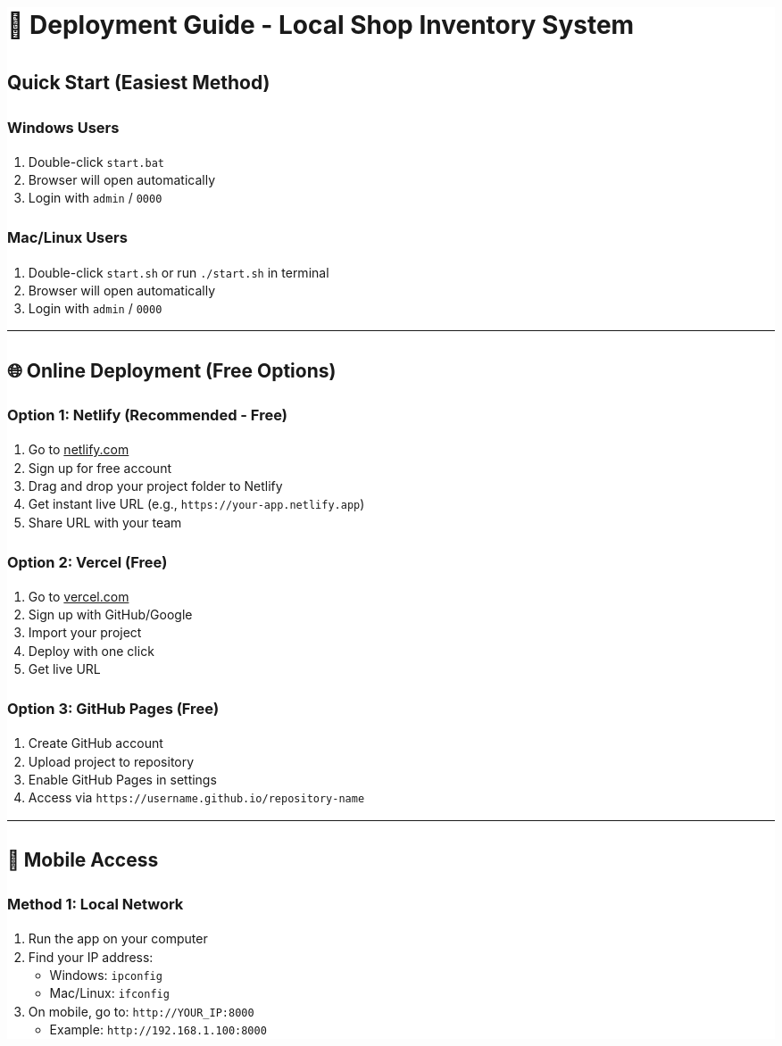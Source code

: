 # 🚀 Deployment Guide - Local Shop Inventory System

## Quick Start (Easiest Method)

### Windows Users
1. Double-click `start.bat`
2. Browser will open automatically
3. Login with `admin` / `0000`

### Mac/Linux Users
1. Double-click `start.sh` or run `./start.sh` in terminal
2. Browser will open automatically
3. Login with `admin` / `0000`

---

## 🌐 Online Deployment (Free Options)

### Option 1: Netlify (Recommended - Free)
1. Go to [netlify.com](https://netlify.com)
2. Sign up for free account
3. Drag and drop your project folder to Netlify
4. Get instant live URL (e.g., `https://your-app.netlify.app`)
5. Share URL with your team

### Option 2: Vercel (Free)
1. Go to [vercel.com](https://vercel.com)
2. Sign up with GitHub/Google
3. Import your project
4. Deploy with one click
5. Get live URL

### Option 3: GitHub Pages (Free)
1. Create GitHub account
2. Upload project to repository
3. Enable GitHub Pages in settings
4. Access via `https://username.github.io/repository-name`

---

## 📱 Mobile Access

### Method 1: Local Network
1. Run the app on your computer
2. Find your IP address:
   - Windows: `ipconfig`
   - Mac/Linux: `ifconfig`
3. On mobile, go to: `http://YOUR_IP:8000`
   - Example: `http://192.168.1.100:8000`
